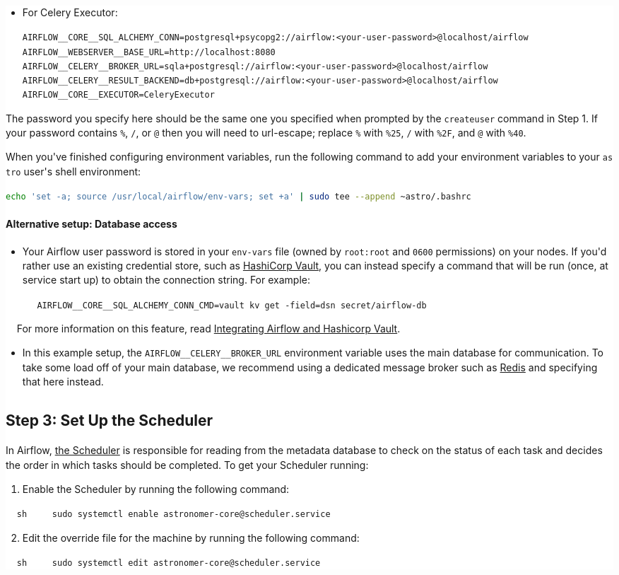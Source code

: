 - For Celery Executor:

    ```
    AIRFLOW__CORE__SQL_ALCHEMY_CONN=postgresql+psycopg2://airflow:<your-user-password>@localhost/airflow
    AIRFLOW__WEBSERVER__BASE_URL=http://localhost:8080
    AIRFLOW__CELERY__BROKER_URL=sqla+postgresql://airflow:<your-user-password>@localhost/airflow
    AIRFLOW__CELERY__RESULT_BACKEND=db+postgresql://airflow:<your-user-password>@localhost/airflow
    AIRFLOW__CORE__EXECUTOR=CeleryExecutor
    ```

The password you specify here should be the same one you specified when prompted by the `createuser` command in Step 1. If your password contains `%`, `/`, or `@` then you will need to url-escape; replace `%` with `%25`, `/` with `%2F`, and `@` with `%40`.

When you've finished configuring environment variables, run the following command to add your environment variables to your `astro` user's shell environment:

```sh
echo 'set -a; source /usr/local/airflow/env-vars; set +a' | sudo tee --append ~astro/.bashrc
```

#### Alternative setup: Database access

* Your Airflow user password is stored in your `env-vars` file (owned by `root:root` and `0600` permissions) on your nodes. If you'd rather use an existing credential store, such as [HashiCorp Vault](https://www.hashicorp.com/products/vault), you can instead specify a command that will be run (once, at service start up) to obtain the connection string. For example:

    ```
    AIRFLOW__CORE__SQL_ALCHEMY_CONN_CMD=vault kv get -field=dsn secret/airflow-db
    ```

    For more information on this feature, read [Integrating Airflow and Hashicorp Vault](/guides/airflow-and-hashicorp-vault).

* In this example setup, the `AIRFLOW__CELERY__BROKER_URL` environment variable uses the main database for communication. To take some load off of your main database, we recommend using a dedicated message broker such as [Redis](https://redis.io/) and specifying that here instead.

## Step 3: Set Up the Scheduler

In Airflow, [the Scheduler](https://airflow.apache.org/docs/apache-airflow/stable/scheduler.html) is responsible for reading from the metadata database to check on the status of each task and decides the order in which tasks should be completed. To get your Scheduler running:  

1. Enable the Scheduler by running the following command:

    ```sh
    sudo systemctl enable astronomer-core@scheduler.service
    ```

2. Edit the override file for the machine by running the following command:

    ```sh
    sudo systemctl edit astronomer-core@scheduler.service
    ```

